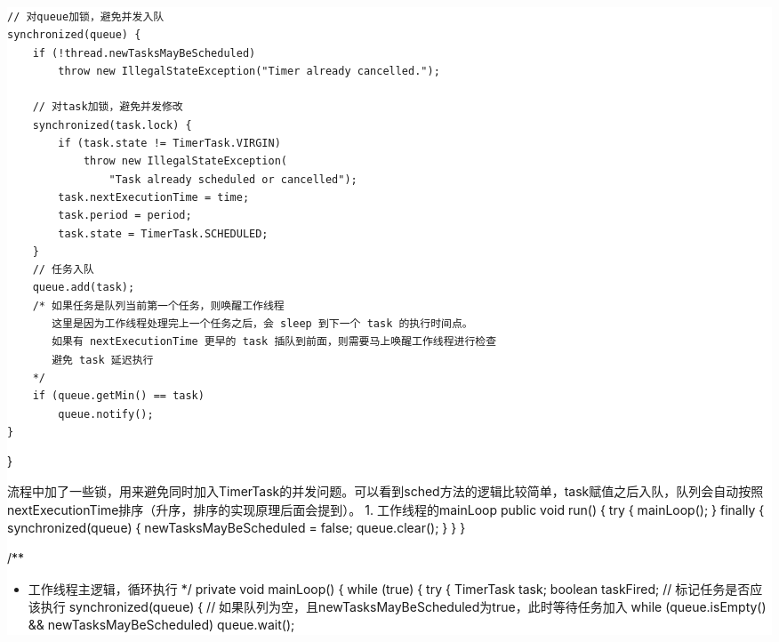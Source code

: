     // 对queue加锁，避免并发入队
    synchronized(queue) {
        if (!thread.newTasksMayBeScheduled)
            throw new IllegalStateException("Timer already cancelled.");
        
        // 对task加锁，避免并发修改
        synchronized(task.lock) {
            if (task.state != TimerTask.VIRGIN)
                throw new IllegalStateException(
                    "Task already scheduled or cancelled");
            task.nextExecutionTime = time;
            task.period = period;
            task.state = TimerTask.SCHEDULED;
        }
        // 任务入队
        queue.add(task);
        /* 如果任务是队列当前第一个任务，则唤醒工作线程
           这里是因为工作线程处理完上一个任务之后，会 sleep 到下一个 task 的执行时间点。
           如果有 nextExecutionTime 更早的 task 插队到前面，则需要马上唤醒工作线程进行检查
           避免 task 延迟执行
        */
        if (queue.getMin() == task)
            queue.notify();
    }
}


流程中加了一些锁，用来避免同时加入TimerTask的并发问题。可以看到sched方法的逻辑比较简单，task赋值之后入队，队列会自动按照nextExecutionTime排序（升序，排序的实现原理后面会提到）。
	1. 工作线程的mainLoop
public void run() {
    try {
        mainLoop();
    } finally {
        synchronized(queue) {
            newTasksMayBeScheduled = false;
            queue.clear();
        }
    }
}

/**
 * 工作线程主逻辑，循环执行
 */
private void mainLoop() {
    while (true) {
        try {
            TimerTask task;
            boolean taskFired; // 标记任务是否应该执行
            synchronized(queue) {
                // 如果队列为空，且newTasksMayBeScheduled为true，此时等待任务加入
                while (queue.isEmpty() && newTasksMayBeScheduled)
                    queue.wait();
                